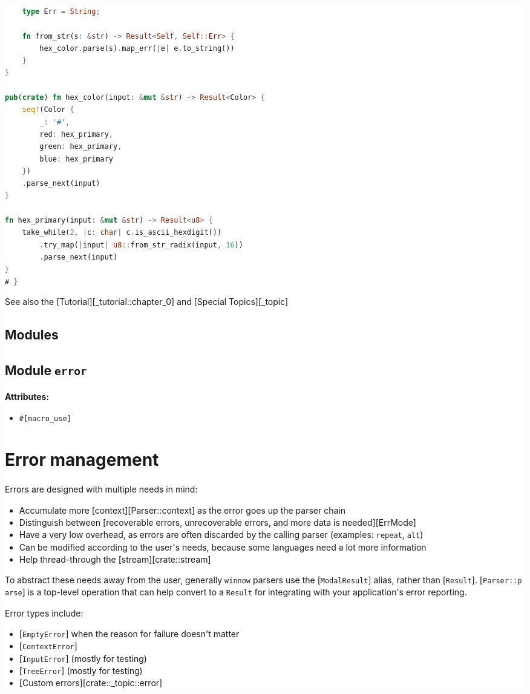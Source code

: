 ```rust
    type Err = String;

    fn from_str(s: &str) -> Result<Self, Self::Err> {
        hex_color.parse(s).map_err(|e| e.to_string())
    }
}

pub(crate) fn hex_color(input: &mut &str) -> Result<Color> {
    seq!(Color {
        _: '#',
        red: hex_primary,
        green: hex_primary,
        blue: hex_primary
    })
    .parse_next(input)
}

fn hex_primary(input: &mut &str) -> Result<u8> {
    take_while(2, |c: char| c.is_ascii_hexdigit())
        .try_map(|input| u8::from_str_radix(input, 16))
        .parse_next(input)
}
# }
```

See also the [Tutorial][_tutorial::chapter_0] and [Special Topics][_topic]

## Modules

## Module `error`

**Attributes:**

- `#[macro_use]`

# Error management

Errors are designed with multiple needs in mind:
- Accumulate more [context][Parser::context] as the error goes up the parser chain
- Distinguish between [recoverable errors,
  unrecoverable errors, and more data is needed][ErrMode]
- Have a very low overhead, as errors are often discarded by the calling parser (examples: `repeat`, `alt`)
- Can be modified according to the user's needs, because some languages need a lot more information
- Help thread-through the [stream][crate::stream]

To abstract these needs away from the user, generally `winnow` parsers use the [`ModalResult`]
alias, rather than [`Result`].  [`Parser::parse`] is a top-level operation
that can help convert to a `Result` for integrating with your application's error reporting.

Error types include:
- [`EmptyError`] when the reason for failure doesn't matter
- [`ContextError`]
- [`InputError`] (mostly for testing)
- [`TreeError`] (mostly for testing)
- [Custom errors][crate::_topic::error]
